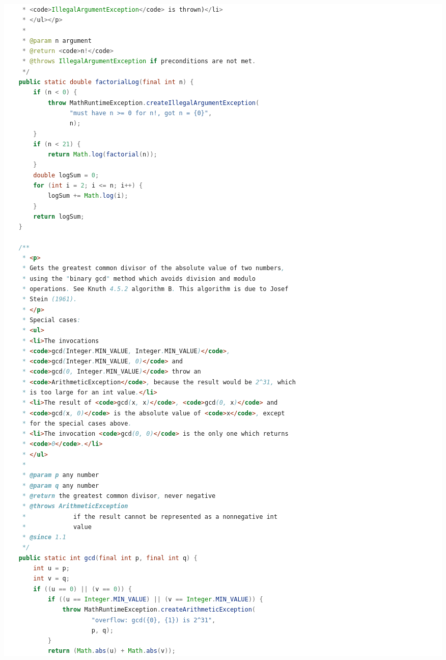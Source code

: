 ```java
     * <code>IllegalArgumentException</code> is thrown)</li>
     * </ul></p>
     * 
     * @param n argument
     * @return <code>n!</code>
     * @throws IllegalArgumentException if preconditions are not met.
     */
    public static double factorialLog(final int n) {
        if (n < 0) {
            throw MathRuntimeException.createIllegalArgumentException(
                  "must have n >= 0 for n!, got n = {0}",
                  n);
        }
        if (n < 21) {
            return Math.log(factorial(n));
        }
        double logSum = 0;
        for (int i = 2; i <= n; i++) {
            logSum += Math.log(i);
        }
        return logSum;
    }

    /**
     * <p>
     * Gets the greatest common divisor of the absolute value of two numbers,
     * using the "binary gcd" method which avoids division and modulo
     * operations. See Knuth 4.5.2 algorithm B. This algorithm is due to Josef
     * Stein (1961).
     * </p>
     * Special cases:
     * <ul>
     * <li>The invocations
     * <code>gcd(Integer.MIN_VALUE, Integer.MIN_VALUE)</code>,
     * <code>gcd(Integer.MIN_VALUE, 0)</code> and
     * <code>gcd(0, Integer.MIN_VALUE)</code> throw an
     * <code>ArithmeticException</code>, because the result would be 2^31, which
     * is too large for an int value.</li>
     * <li>The result of <code>gcd(x, x)</code>, <code>gcd(0, x)</code> and
     * <code>gcd(x, 0)</code> is the absolute value of <code>x</code>, except
     * for the special cases above.
     * <li>The invocation <code>gcd(0, 0)</code> is the only one which returns
     * <code>0</code>.</li>
     * </ul>
     * 
     * @param p any number
     * @param q any number
     * @return the greatest common divisor, never negative
     * @throws ArithmeticException
     *             if the result cannot be represented as a nonnegative int
     *             value
     * @since 1.1
     */
    public static int gcd(final int p, final int q) {
        int u = p;
        int v = q;
        if ((u == 0) || (v == 0)) {
            if ((u == Integer.MIN_VALUE) || (v == Integer.MIN_VALUE)) {
                throw MathRuntimeException.createArithmeticException(
                        "overflow: gcd({0}, {1}) is 2^31",
                        p, q);
            }
            return (Math.abs(u) + Math.abs(v));
```